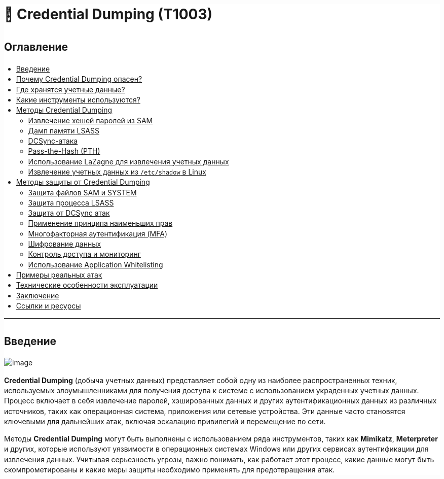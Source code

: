 # 🪪 Credential Dumping (T1003)

## Оглавление

- [Введение](#введение)
- [Почему Credential Dumping опасен?](#почему-credential-dumping-опасен)
- [Где хранятся учетные данные?](#где-хранятся-учетные-данные)
- [Какие инструменты используются?](#какие-инструменты-используются)
- [Методы Credential Dumping](#методы-credential-dumping)
  - [Извлечение хешей паролей из SAM](#1-извлечение-хешей-паролей-из-sam-security-account-manager)
  - [Дамп памяти LSASS](#2-дамп-памяти-lsass-local-security-authority-subsystem-service)
  - [DCSync-атака](#3-dcsync-атака)
  - [Pass-the-Hash (PTH)](#4-pass-the-hash-pth)
  - [Использование LaZagne для извлечения учетных данных](#5-использование-lazagne-для-извлечения-учетных-данных)
  - [Извлечение учетных данных из `/etc/shadow` в Linux](#6-извлечение-учетных-данных-из-etcshadow-в-linux)
- [Методы защиты от Credential Dumping](#методы-защиты-от-credential-dumping)
  - [Защита файлов SAM и SYSTEM](#1-защита-файлов-sam-и-system)
  - [Защита процесса LSASS](#2-защита-процесса-lsass)
  - [Защита от DCSync атак](#3-защита-от-dcsync-атак)
  - [Применение принципа наименьших прав](#4-применение-принципа-наименьших-прав)
  - [Многофакторная аутентификация (MFA)](#5-многофакторная-аутентификация-mfa)
  - [Шифрование данных](#6-шифрование-данных)
  - [Контроль доступа и мониторинг](#7-контроль-доступа-и-мониторинг)
  - [Использование Application Whitelisting](#8-использование-application-whitelisting)
- [Примеры реальных атак](#примеры-реальных-атак)
- [Технические особенности эксплуатации](#технические-особенности-эксплуатации)
- [Заключение](#заключение)
- [Ссылки и ресурсы](#ссылки-и-ресурсы)

---

## Введение

![image](https://github.com/AnaktaCTF/CTFReports/blob/main/Nnnikitosss/Picture/2.1.png)


**Credential Dumping** (добыча учетных данных) представляет собой одну из наиболее распространенных техник, используемых злоумышленниками для получения доступа к системе с использованием украденных учетных данных. Процесс включает в себя извлечение паролей, хэшированных данных и других аутентификационных данных из различных источников, таких как операционная система, приложения или сетевые устройства. Эти данные часто становятся ключевыми для дальнейших атак, включая эскалацию привилегий и перемещение по сети.

Методы **Credential Dumping** могут быть выполнены с использованием ряда инструментов, таких как **Mimikatz**, **Meterpreter** и других, которые используют уязвимости в операционных системах Windows или других сервисах аутентификации для извлечения данных. Учитывая серьезность угрозы, важно понимать, как работает этот процесс, какие данные могут быть скомпрометированы и какие меры защиты необходимо применять для предотвращения атак.

